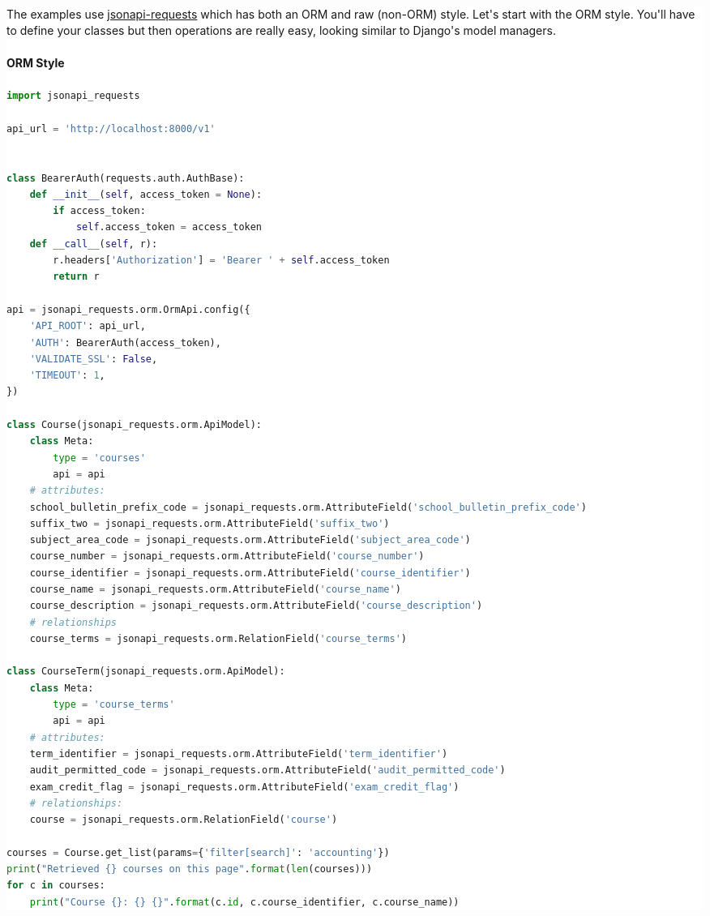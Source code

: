 The examples use [jsonapi-requests](https://github.com/socialwifi/jsonapi-requests/) which has both
an ORM and raw (non-ORM) style. Let's start with the ORM style. You'll have to define your classes but then operations
are really easy, looking similar to Django's model managers.

#### ORM Style

```python
import jsonapi_requests

api_url = 'http://localhost:8000/v1'


class BearerAuth(requests.auth.AuthBase):
    def __init__(self, access_token = None):
        if access_token:
            self.access_token = access_token
    def __call__(self, r):
        r.headers['Authorization'] = 'Bearer ' + self.access_token
        return r

api = jsonapi_requests.orm.OrmApi.config({
    'API_ROOT': api_url,
    'AUTH': BearerAuth(access_token),
    'VALIDATE_SSL': False,
    'TIMEOUT': 1,
})

class Course(jsonapi_requests.orm.ApiModel):
    class Meta:
        type = 'courses'
        api = api
    # attributes:
    school_bulletin_prefix_code = jsonapi_requests.orm.AttributeField('school_bulletin_prefix_code')
    suffix_two = jsonapi_requests.orm.AttributeField('suffix_two')
    subject_area_code = jsonapi_requests.orm.AttributeField('subject_area_code')
    course_number = jsonapi_requests.orm.AttributeField('course_number')
    course_identifier = jsonapi_requests.orm.AttributeField('course_identifier')
    course_name = jsonapi_requests.orm.AttributeField('course_name')
    course_description = jsonapi_requests.orm.AttributeField('course_description')
    # relationships
    course_terms = jsonapi_requests.orm.RelationField('course_terms')

class CourseTerm(jsonapi_requests.orm.ApiModel):
    class Meta:
        type = 'course_terms'
        api = api
    # attributes:
    term_identifier = jsonapi_requests.orm.AttributeField('term_identifier')
    audit_permitted_code = jsonapi_requests.orm.AttributeField('audit_permitted_code')
    exam_credit_flag = jsonapi_requests.orm.AttributeField('exam_credit_flag')
    # relationships:
    course = jsonapi_requests.orm.RelationField('course')

courses = Course.get_list(params={'filter[search]': 'accounting'})
print("Retrieved {} courses on this page".format(len(courses)))
for c in courses:
    print("Course {}: {} {}".format(c.id, c.course_identifier, c.course_name))

```
